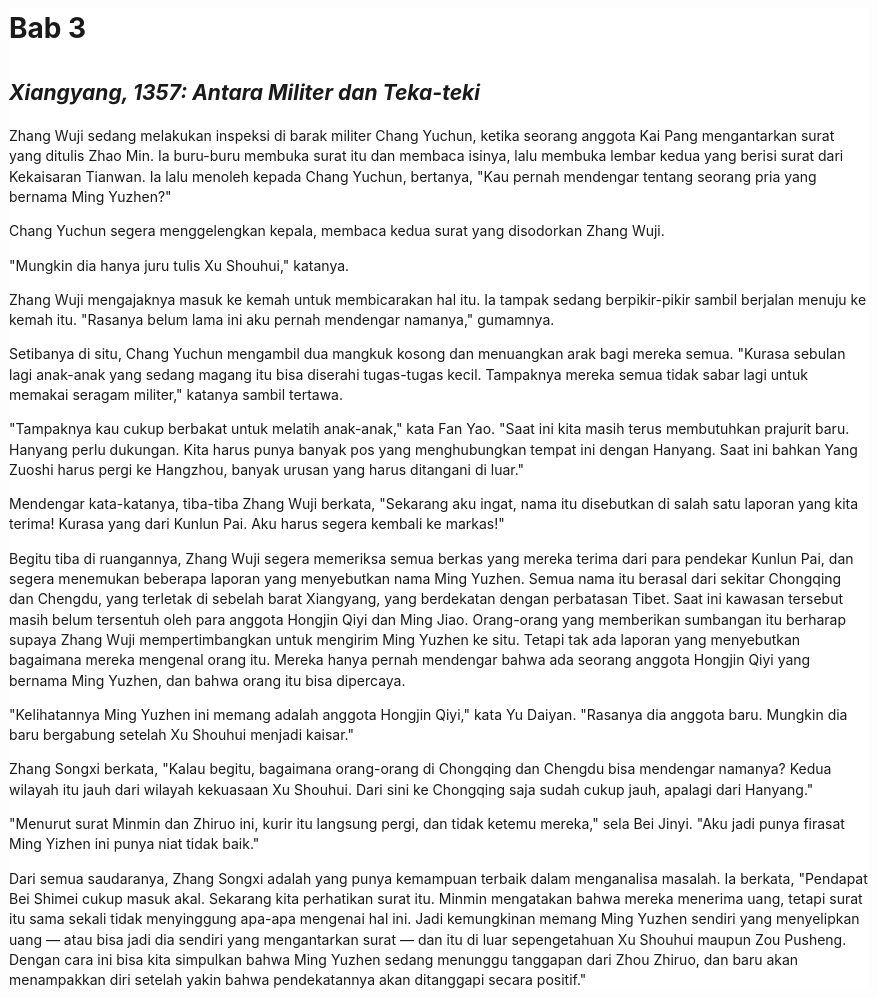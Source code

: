 
# Bab 3
## *Xiangyang, 1357: Antara Militer dan Teka-teki*

Zhang Wuji sedang melakukan inspeksi di barak militer Chang Yuchun, ketika seorang anggota Kai Pang mengantarkan surat yang ditulis Zhao Min. Ia buru-buru membuka surat itu dan membaca isinya, lalu membuka lembar kedua yang berisi surat dari Kekaisaran Tianwan. Ia lalu menoleh kepada Chang Yuchun, bertanya, "Kau pernah mendengar tentang seorang pria yang bernama Ming Yuzhen?"

Chang Yuchun segera menggelengkan kepala, membaca kedua surat yang disodorkan Zhang Wuji. 

"Mungkin dia hanya juru tulis Xu Shouhui," katanya.

Zhang Wuji mengajaknya masuk ke kemah untuk membicarakan hal itu. Ia tampak sedang berpikir-pikir sambil berjalan menuju ke kemah itu. "Rasanya belum lama ini aku pernah mendengar namanya," gumamnya.

Setibanya di situ, Chang Yuchun mengambil dua mangkuk kosong dan menuangkan arak bagi mereka semua. "Kurasa sebulan lagi anak-anak yang sedang magang itu bisa diserahi tugas-tugas kecil. Tampaknya mereka semua tidak sabar lagi untuk memakai seragam militer," katanya sambil tertawa.

"Tampaknya kau cukup berbakat untuk melatih anak-anak," kata Fan Yao. "Saat ini kita masih terus membutuhkan prajurit baru. Hanyang perlu dukungan. Kita harus punya banyak pos yang menghubungkan tempat ini dengan Hanyang. Saat ini bahkan Yang Zuoshi harus pergi ke Hangzhou, banyak urusan yang harus ditangani di luar."

Mendengar kata-katanya, tiba-tiba Zhang Wuji berkata, "Sekarang aku ingat, nama itu disebutkan di salah satu laporan yang kita terima! Kurasa yang dari Kunlun Pai. Aku harus segera kembali ke markas!"

Begitu tiba di ruangannya, Zhang Wuji segera memeriksa semua berkas yang mereka terima dari para pendekar Kunlun Pai, dan segera menemukan beberapa laporan yang menyebutkan nama Ming Yuzhen. Semua nama itu berasal dari sekitar Chongqing dan Chengdu, yang terletak di sebelah barat Xiangyang, yang berdekatan dengan perbatasan Tibet. Saat ini kawasan tersebut masih belum tersentuh oleh para anggota Hongjin Qiyi dan Ming Jiao. Orang-orang yang memberikan sumbangan itu berharap supaya Zhang Wuji mempertimbangkan untuk mengirim Ming Yuzhen ke situ. Tetapi tak ada laporan yang menyebutkan bagaimana mereka mengenal orang itu. Mereka hanya pernah mendengar bahwa ada seorang anggota Hongjin Qiyi yang bernama Ming Yuzhen, dan bahwa orang itu bisa dipercaya.

"Kelihatannya Ming Yuzhen ini memang adalah anggota Hongjin Qiyi," kata Yu Daiyan. "Rasanya dia anggota baru. Mungkin dia baru bergabung setelah Xu Shouhui menjadi kaisar."

Zhang Songxi berkata, "Kalau begitu, bagaimana orang-orang di Chongqing dan Chengdu bisa mendengar namanya? Kedua wilayah itu jauh dari wilayah kekuasaan Xu Shouhui. Dari sini ke Chongqing saja sudah cukup jauh, apalagi dari Hanyang."

"Menurut surat Minmin dan Zhiruo ini, kurir itu langsung pergi, dan tidak ketemu mereka," sela Bei Jinyi. "Aku jadi punya firasat Ming Yizhen ini punya niat tidak baik."

Dari semua saudaranya, Zhang Songxi adalah yang punya kemampuan terbaik dalam menganalisa masalah. Ia berkata, "Pendapat Bei Shimei cukup masuk akal. Sekarang kita perhatikan surat itu. Minmin mengatakan bahwa mereka menerima uang, tetapi surat itu sama sekali tidak menyinggung apa-apa mengenai hal ini. Jadi kemungkinan memang Ming Yuzhen sendiri yang menyelipkan uang — atau bisa jadi dia sendiri yang mengantarkan surat — dan itu di luar sepengetahuan Xu Shouhui maupun Zou Pusheng. Dengan cara ini bisa kita simpulkan bahwa Ming Yuzhen sedang menunggu tanggapan dari Zhou Zhiruo, dan baru akan menampakkan diri setelah yakin bahwa pendekatannya akan ditanggapi secara positif."
